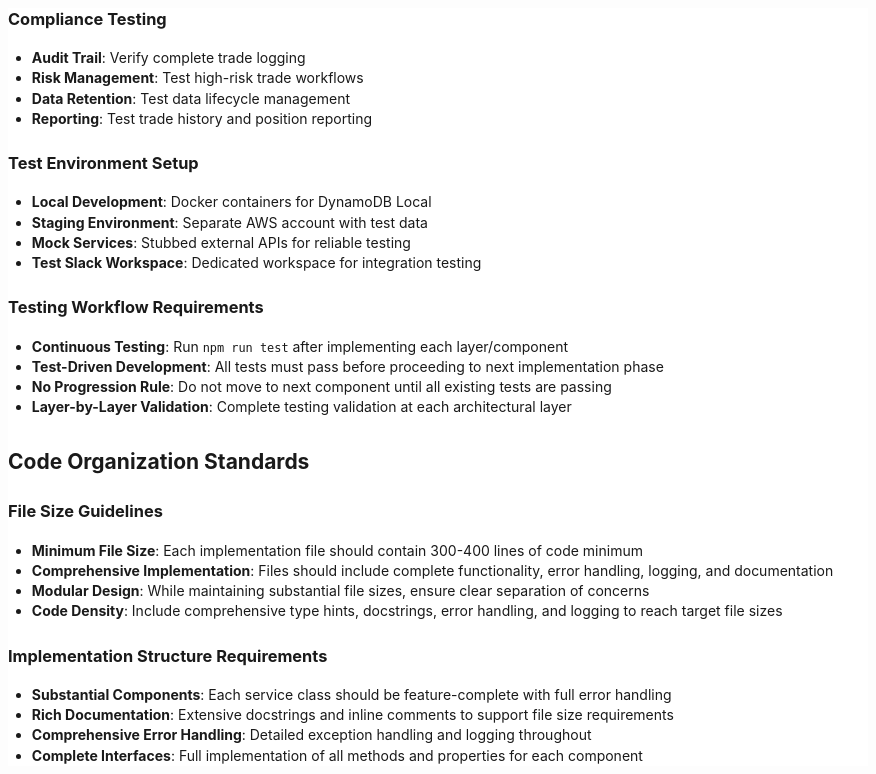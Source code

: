 ### Compliance Testing
- **Audit Trail**: Verify complete trade logging
- **Risk Management**: Test high-risk trade workflows
- **Data Retention**: Test data lifecycle management
- **Reporting**: Test trade history and position reporting

### Test Environment Setup
- **Local Development**: Docker containers for DynamoDB Local
- **Staging Environment**: Separate AWS account with test data
- **Mock Services**: Stubbed external APIs for reliable testing
- **Test Slack Workspace**: Dedicated workspace for integration testing

### Testing Workflow Requirements
- **Continuous Testing**: Run `npm run test` after implementing each layer/component
- **Test-Driven Development**: All tests must pass before proceeding to next implementation phase
- **No Progression Rule**: Do not move to next component until all existing tests are passing
- **Layer-by-Layer Validation**: Complete testing validation at each architectural layer

## Code Organization Standards

### File Size Guidelines
- **Minimum File Size**: Each implementation file should contain 300-400 lines of code minimum
- **Comprehensive Implementation**: Files should include complete functionality, error handling, logging, and documentation
- **Modular Design**: While maintaining substantial file sizes, ensure clear separation of concerns
- **Code Density**: Include comprehensive type hints, docstrings, error handling, and logging to reach target file sizes

### Implementation Structure Requirements
- **Substantial Components**: Each service class should be feature-complete with full error handling
- **Rich Documentation**: Extensive docstrings and inline comments to support file size requirements
- **Comprehensive Error Handling**: Detailed exception handling and logging throughout
- **Complete Interfaces**: Full implementation of all methods and properties for each component